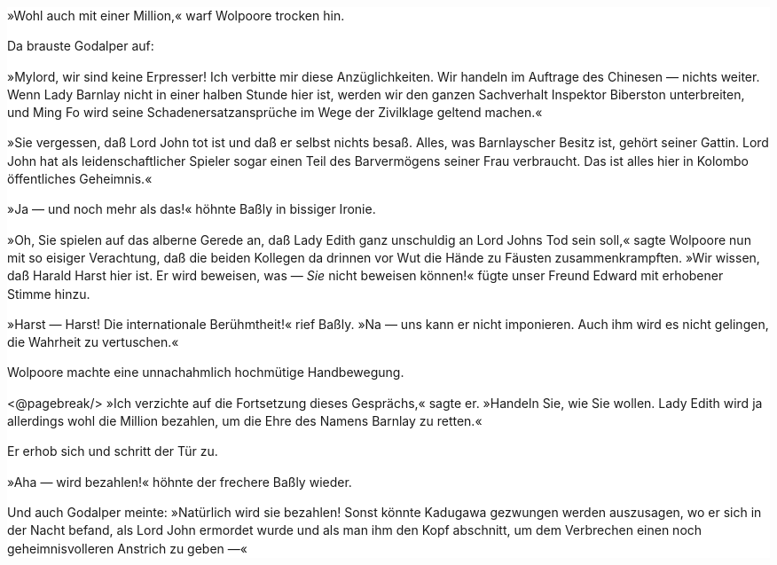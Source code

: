 »Wohl auch mit einer Million,« warf Wolpoore
trocken hin.

Da brauste Godalper auf:

»Mylord, wir sind keine Erpresser! Ich verbitte mir
diese Anzüglichkeiten. Wir handeln im Auftrage des Chinesen
— nichts weiter. Wenn Lady Barnlay nicht in einer
halben Stunde hier ist, werden wir den ganzen Sachverhalt
Inspektor Biberston unterbreiten, und Ming Fo wird
seine Schadenersatzansprüche im Wege der Zivilklage geltend
machen.«

»Sie vergessen, daß Lord John tot ist und daß er
selbst nichts besaß. Alles, was Barnlayscher Besitz ist, gehört
seiner Gattin. Lord John hat als leidenschaftlicher
Spieler sogar einen Teil des Barvermögens seiner Frau
verbraucht. Das ist alles hier in Kolombo öffentliches
Geheimnis.«

»Ja — und noch mehr als das!« höhnte Baßly in bissiger
Ironie.

»Oh, Sie spielen auf das alberne Gerede an, daß Lady
Edith ganz unschuldig an Lord Johns Tod sein
soll,« sagte Wolpoore nun mit so eisiger Verachtung, daß
die beiden Kollegen da drinnen vor Wut die Hände zu
Fäusten zusammenkrampften. »Wir wissen, daß Harald
Harst hier ist. Er wird beweisen, was — *Sie* nicht beweisen
können!« fügte unser Freund Edward mit erhobener
Stimme hinzu.

»Harst — Harst! Die internationale Berühmtheit!«
rief Baßly. »Na — uns kann er nicht imponieren. Auch
ihm wird es nicht gelingen, die Wahrheit zu vertuschen.«

Wolpoore machte eine unnachahmlich hochmütige
Handbewegung.

<@pagebreak/>
»Ich verzichte auf die Fortsetzung dieses Gesprächs,«
sagte er. »Handeln Sie, wie Sie wollen. Lady Edith
wird ja allerdings wohl die Million bezahlen, um die
Ehre des Namens Barnlay zu retten.«

Er erhob sich und schritt der Tür zu.

»Aha — wird bezahlen!« höhnte der frechere Baßly
wieder.

Und auch Godalper meinte: »Natürlich wird sie bezahlen!
Sonst könnte Kadugawa gezwungen werden auszusagen,
wo er sich in der Nacht befand, als Lord John
ermordet wurde und als man ihm den Kopf abschnitt, um
dem Verbrechen einen noch geheimnisvolleren Anstrich zu
geben —«
